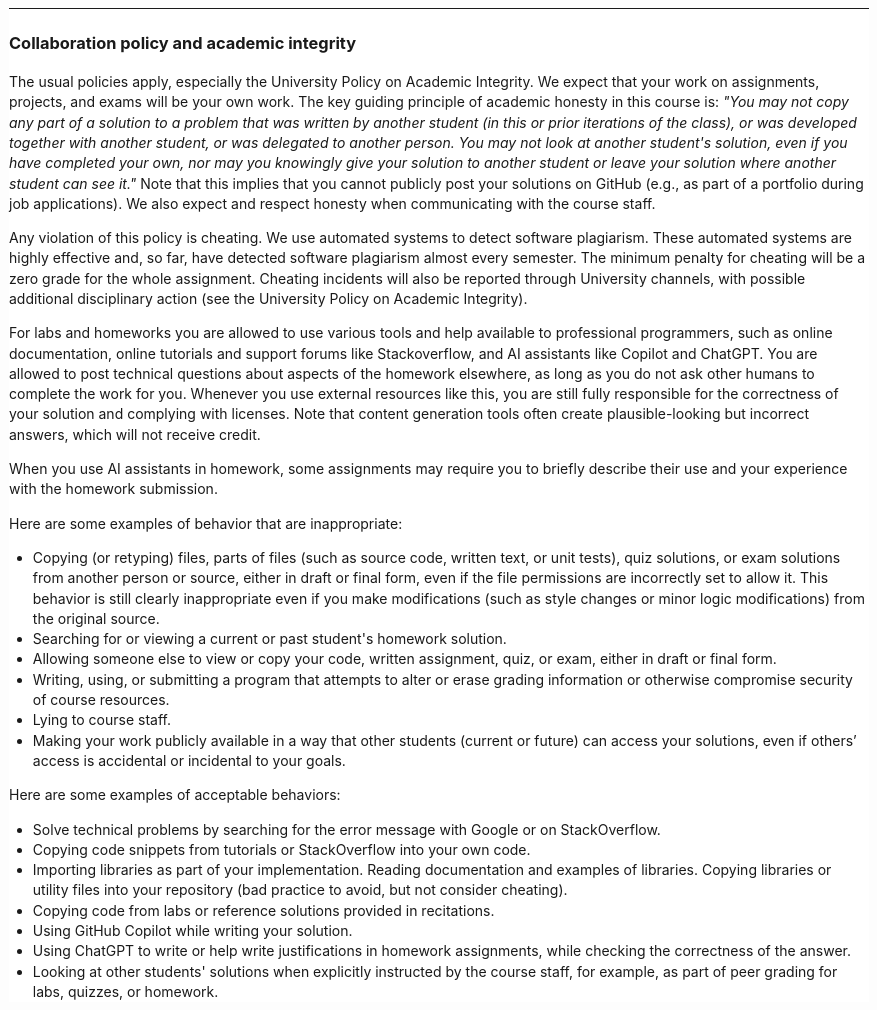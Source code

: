 ------

### Collaboration policy and academic integrity

The usual policies apply, especially the University Policy on Academic Integrity. We expect that your work on assignments, projects, and exams will be your own work. The key guiding principle of academic honesty in this course is: *"You may not copy any part of a solution to a problem that was written by another student (in this or prior iterations of the class), or was developed together with another student, or was delegated to another person. You may not look at another student's solution, even if you have completed your own, nor may you knowingly give your solution to another student or leave your solution where another student can see it."* Note that this implies that you cannot publicly post your solutions on GitHub (e.g., as part of a portfolio during job applications). We also expect and respect honesty when communicating with the course staff.

Any violation of this policy is cheating. We use automated systems to detect software plagiarism. These automated systems are highly effective and, so far, have detected software plagiarism almost every semester. The minimum penalty for cheating will be a zero grade for the whole assignment. Cheating incidents will also be reported through University channels, with possible additional disciplinary action (see the University Policy on Academic Integrity).

For labs and homeworks you are allowed to use various tools and help available to professional programmers, such as online documentation, online tutorials and support forums like Stackoverflow, and AI assistants like Copilot and ChatGPT. You are allowed to post technical questions about aspects of the homework elsewhere, as long as you do not ask other humans to complete the work for you. Whenever you use external resources like this, you are still fully responsible for the correctness of your solution and complying with licenses. Note that content generation tools often create plausible-looking but incorrect answers, which will not receive credit.

When you use AI assistants in homework, some assignments may require you to briefly describe their use and your experience with the homework submission.

Here are some examples of behavior that are inappropriate:

- Copying (or retyping) files, parts of files (such as source code, written text, or unit tests), quiz solutions, or exam solutions from another person or source, either in draft or final form, even if the file permissions are incorrectly set to allow it. This behavior is still clearly inappropriate even if you make modifications (such as style changes or minor logic modifications) from the original source.
- Searching for or viewing a current or past student's homework solution.
- Allowing someone else to view or copy your code, written assignment, quiz, or exam, either in draft or final form.
- Writing, using, or submitting a program that attempts to alter or erase grading information or otherwise compromise security of course resources.
- Lying to course staff.
- Making your work publicly available in a way that other students (current or future) can access your solutions, even if others’ access is accidental or incidental to your goals.

Here are some examples of acceptable behaviors:

- Solve technical problems by searching for the error message with Google or on StackOverflow.
- Copying code snippets from tutorials or StackOverflow into your own code.
- Importing libraries as part of your implementation. Reading documentation and examples of libraries. Copying libraries or utility files into your repository (bad practice to avoid, but not consider cheating).
- Copying code from labs or reference solutions provided in recitations.
- Using GitHub Copilot while writing your solution.
- Using ChatGPT to write or help write justifications in homework assignments, while checking the correctness of the answer.
- Looking at other students' solutions when explicitly instructed by the course staff, for example, as part of peer grading for labs, quizzes, or homework.
